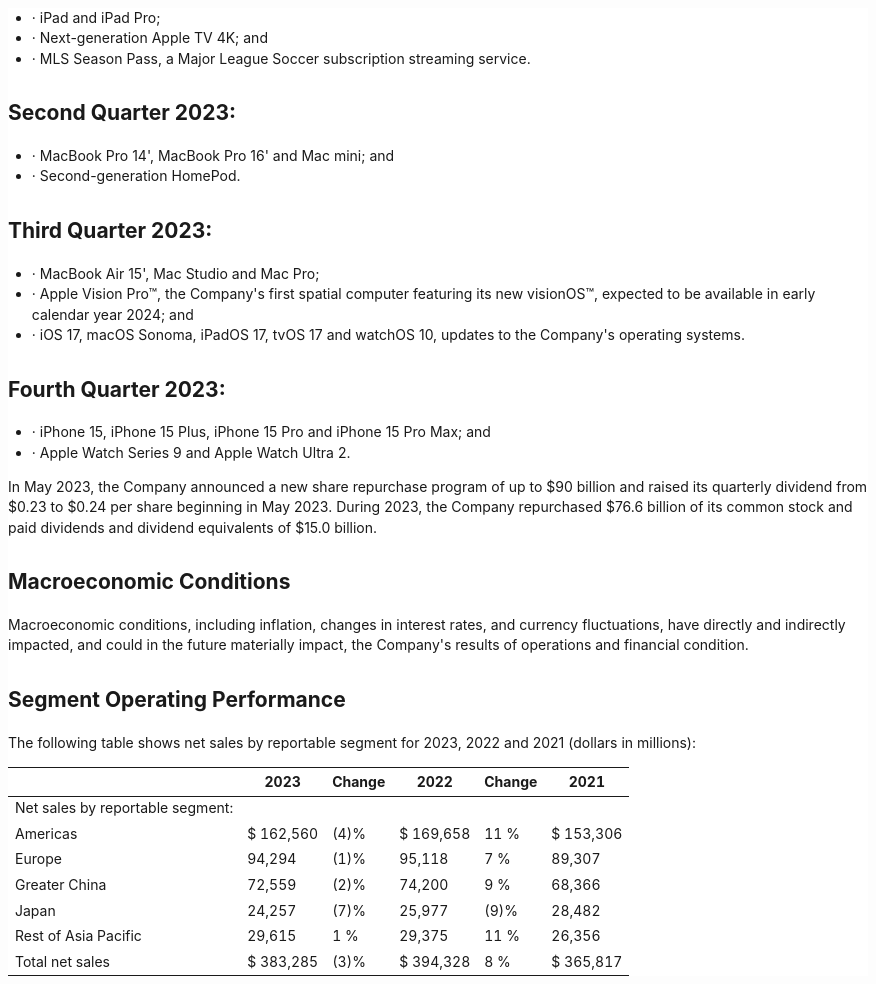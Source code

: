 - · iPad and iPad Pro;
- · Next-generation Apple TV 4K; and
- · MLS Season Pass, a Major League Soccer subscription streaming service.

## Second Quarter 2023:

- · MacBook Pro 14', MacBook Pro 16' and Mac mini; and
- · Second-generation HomePod.

## Third Quarter 2023:

- · MacBook Air 15', Mac Studio and Mac Pro;
- · Apple Vision Pro™, the Company's first spatial computer featuring its new visionOS™, expected to be available in early calendar year 2024; and
- · iOS 17, macOS Sonoma, iPadOS 17, tvOS 17 and watchOS 10, updates to the Company's operating systems.

## Fourth Quarter 2023:

- · iPhone 15, iPhone 15 Plus, iPhone 15 Pro and iPhone 15 Pro Max; and
- · Apple Watch Series 9 and Apple Watch Ultra 2.

In May 2023, the Company announced a new share repurchase program of up to $90 billion and raised its quarterly dividend from $0.23 to $0.24 per share beginning in May 2023. During 2023, the Company repurchased $76.6 billion of its common stock and paid dividends and dividend equivalents of $15.0 billion.

## Macroeconomic Conditions

Macroeconomic conditions, including inflation, changes in interest rates, and currency fluctuations, have directly and indirectly impacted, and could in the future materially impact, the Company's results of operations and financial condition.

## Segment Operating Performance

The following table shows net sales by reportable segment for 2023, 2022 and 2021 (dollars in millions):

|                                  | 2023      | Change   | 2022      | Change   | 2021      |
|----------------------------------|-----------|----------|-----------|----------|-----------|
| Net sales by reportable segment: |           |          |           |          |           |
| Americas                         | $ 162,560 | (4)%     | $ 169,658 | 11 %     | $ 153,306 |
| Europe                           | 94,294    | (1)%     | 95,118    | 7 %      | 89,307    |
| Greater China                    | 72,559    | (2)%     | 74,200    | 9 %      | 68,366    |
| Japan                            | 24,257    | (7)%     | 25,977    | (9)%     | 28,482    |
| Rest of Asia Pacific             | 29,615    | 1 %      | 29,375    | 11 %     | 26,356    |
| Total net sales                  | $ 383,285 | (3)%     | $ 394,328 | 8 %      | $ 365,817 |
